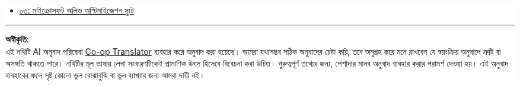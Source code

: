 - [০৩: মাইক্রোসফট অলিভ অপ্টিমাইজেশন স্যুট](./03.MicrosoftOlive.md)

---

**অস্বীকৃতি**:  
এই নথিটি AI অনুবাদ পরিষেবা [Co-op Translator](https://github.com/Azure/co-op-translator) ব্যবহার করে অনুবাদ করা হয়েছে। আমরা যথাসম্ভব সঠিক অনুবাদের চেষ্টা করি, তবে অনুগ্রহ করে মনে রাখবেন যে স্বয়ংক্রিয় অনুবাদে ত্রুটি বা অসঙ্গতি থাকতে পারে। নথিটির মূল ভাষায় লেখা সংস্করণটিকেই প্রামাণিক উৎস হিসেবে বিবেচনা করা উচিত। গুরুত্বপূর্ণ তথ্যের জন্য, পেশাদার মানব অনুবাদ ব্যবহার করার পরামর্শ দেওয়া হয়। এই অনুবাদ ব্যবহারের ফলে সৃষ্ট কোনো ভুল বোঝাবুঝি বা ভুল ব্যাখ্যার জন্য আমরা দায়ী নই।